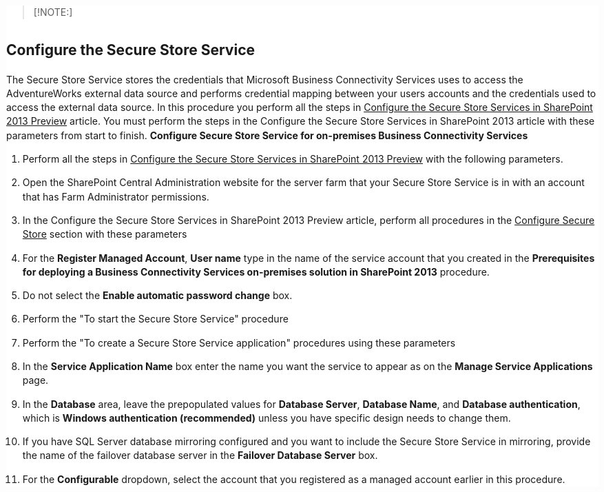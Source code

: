   

> [!NOTE:]

  
    
    


## Configure the Secure Store Service

The Secure Store Service stores the credentials that Microsoft Business Connectivity Services uses to access the AdventureWorks external data source and performs credential mapping between your users accounts and the credentials used to access the external data source. In this procedure you perform all the steps in  [Configure the Secure Store Services in SharePoint 2013 Preview](https://go.microsoft.com/fwlink/?LinkId=262211) article. You must perform the steps in the Configure the Secure Store Services in SharePoint 2013 article with these parameters from start to finish. **Configure Secure Store Service for on-premises Business Connectivity Services**
1. Perform all the steps in  [Configure the Secure Store Services in SharePoint 2013 Preview](https://go.microsoft.com/fwlink/?LinkId=262211) with the following parameters.
    
  
2. Open the SharePoint Central Administration website for the server farm that your Secure Store Service is in with an account that has Farm Administrator permissions.
    
  
3. In the Configure the Secure Store Services in SharePoint 2013 Preview article, perform all procedures in the  [Configure Secure Store](configure-the-secure-store-service-in-sharepoint-server.md#section1) section with these parameters
    
1. For the **Register Managed Account**, **User name** type in the name of the service account that you created in the **Prerequisites for deploying a Business Connectivity Services on-premises solution in SharePoint 2013** procedure.
    
  
2. Do not select the **Enable automatic password change** box.
    
  

    
    
  
4. Perform the "To start the Secure Store Service" procedure
    
  
5. Perform the "To create a Secure Store Service application" procedures using these parameters
    
1. In the **Service Application Name** box enter the name you want the service to appear as on the **Manage Service Applications** page.
    
  
2. In the **Database** area, leave the prepopulated values for **Database Server**, **Database Name**, and **Database authentication**, which is **Windows authentication (recommended)** unless you have specific design needs to change them.
    
  
3. If you have SQL Server database mirroring configured and you want to include the Secure Store Service in mirroring, provide the name of the failover database server in the **Failover Database Server** box.
    
  
4. For the **Configurable** dropdown, select the account that you registered as a managed account earlier in this procedure.
    